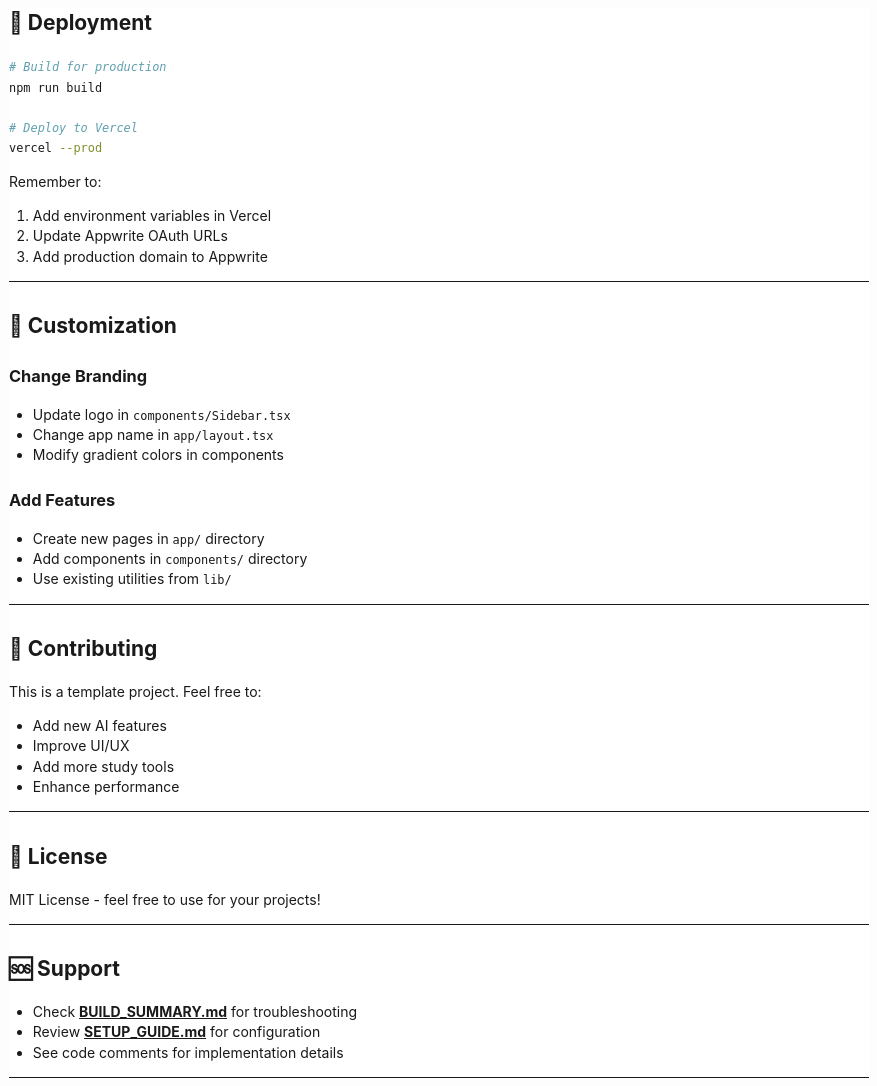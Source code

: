 
## 🚀 Deployment

```bash
# Build for production
npm run build

# Deploy to Vercel
vercel --prod
```

Remember to:
1. Add environment variables in Vercel
2. Update Appwrite OAuth URLs
3. Add production domain to Appwrite

---

## 🎨 Customization

### Change Branding
- Update logo in `components/Sidebar.tsx`
- Change app name in `app/layout.tsx`
- Modify gradient colors in components

### Add Features
- Create new pages in `app/` directory
- Add components in `components/` directory
- Use existing utilities from `lib/`

---

## 🤝 Contributing

This is a template project. Feel free to:
- Add new AI features
- Improve UI/UX
- Add more study tools
- Enhance performance

---

## 📝 License

MIT License - feel free to use for your projects!

---

## 🆘 Support

- Check **[BUILD_SUMMARY.md](BUILD_SUMMARY.md)** for troubleshooting
- Review **[SETUP_GUIDE.md](SETUP_GUIDE.md)** for configuration
- See code comments for implementation details

---